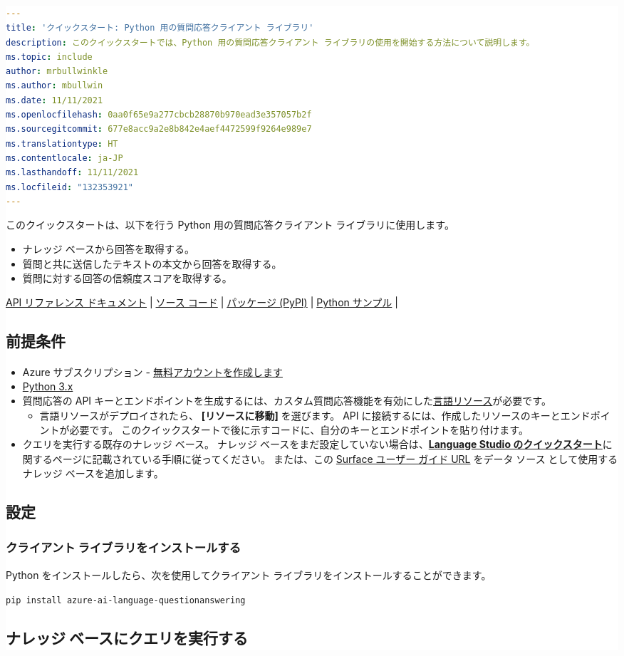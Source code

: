 ```yaml
---
title: 'クイックスタート: Python 用の質問応答クライアント ライブラリ'
description: このクイックスタートでは、Python 用の質問応答クライアント ライブラリの使用を開始する方法について説明します。
ms.topic: include
author: mrbullwinkle
ms.author: mbullwin
ms.date: 11/11/2021
ms.openlocfilehash: 0aa0f65e9a277cbcb28870b970ead3e357057b2f
ms.sourcegitcommit: 677e8acc9a2e8b842e4aef4472599f9264e989e7
ms.translationtype: HT
ms.contentlocale: ja-JP
ms.lasthandoff: 11/11/2021
ms.locfileid: "132353921"
---
```

このクイックスタートは、以下を行う Python 用の質問応答クライアント ライブラリに使用します。

* ナレッジ ベースから回答を取得する。
* 質問と共に送信したテキストの本文から回答を取得する。
* 質問に対する回答の信頼度スコアを取得する。

[API リファレンス ドキュメント][questionanswering_refdocs] | [ソース コード][questionanswering_client_src] | [パッケージ (PyPI)][questionanswering_pypi_package] | [Python サンプル][questionanswering_samples] |

[questionanswering_client_class]: https://azuresdkdocs.blob.core.windows.net/$web/python/azure-ai-language-questionanswering/1.0.0/azure.ai.language.questionanswering.html#azure.ai.language.questionanswering.QuestionAnsweringClient
[questionanswering_client_src]: https://github.com/Azure/azure-sdk-for-python/tree/main/sdk/cognitivelanguage/azure-ai-language-questionanswering/
[questionanswering_pypi_package]: https://pypi.org/project/azure-ai-language-questionanswering/
[questionanswering_refdocs]: https://azuresdkdocs.blob.core.windows.net/$web/python/azure-ai-language-questionanswering/1.0.0/azure.ai.language.questionanswering.html
[questionanswering_samples]: https://github.com/Azure/azure-sdk-for-python/tree/main/sdk/cognitivelanguage/azure-ai-language-questionanswering/samples/README.md

## <a name="prerequisites"></a>前提条件

* Azure サブスクリプション - [無料アカウントを作成します](https://azure.microsoft.com/free/cognitive-services)
* [Python 3.x](https://www.python.org/)
* 質問応答の API キーとエンドポイントを生成するには、カスタム質問応答機能を有効にした[言語リソース](https://ms.portal.azure.com/?quickstart=true#create/Microsoft.CognitiveServicesTextAnalytics)が必要です。
    * 言語リソースがデプロイされたら、 **[リソースに移動]** を選びます。 API に接続するには、作成したリソースのキーとエンドポイントが必要です。 このクイックスタートで後に示すコードに、自分のキーとエンドポイントを貼り付けます。
* クエリを実行する既存のナレッジ ベース。 ナレッジ ベースをまだ設定していない場合は、[**Language Studio のクイックスタート**](../quickstart/sdk.md)に関するページに記載されている手順に従ってください。 または、この [Surface ユーザー ガイド URL](https://download.microsoft.com/download/7/B/1/7B10C82E-F520-4080-8516-5CF0D803EEE0/surface-book-user-guide-EN.pdf) をデータ ソース として使用するナレッジ ベースを追加します。

## <a name="setting-up"></a>設定

### <a name="install-the-client-library"></a>クライアント ライブラリをインストールする

Python をインストールしたら、次を使用してクライアント ライブラリをインストールすることができます。

```console
pip install azure-ai-language-questionanswering
```

## <a name="query-a-knowledge-base"></a>ナレッジ ベースにクエリを実行する
